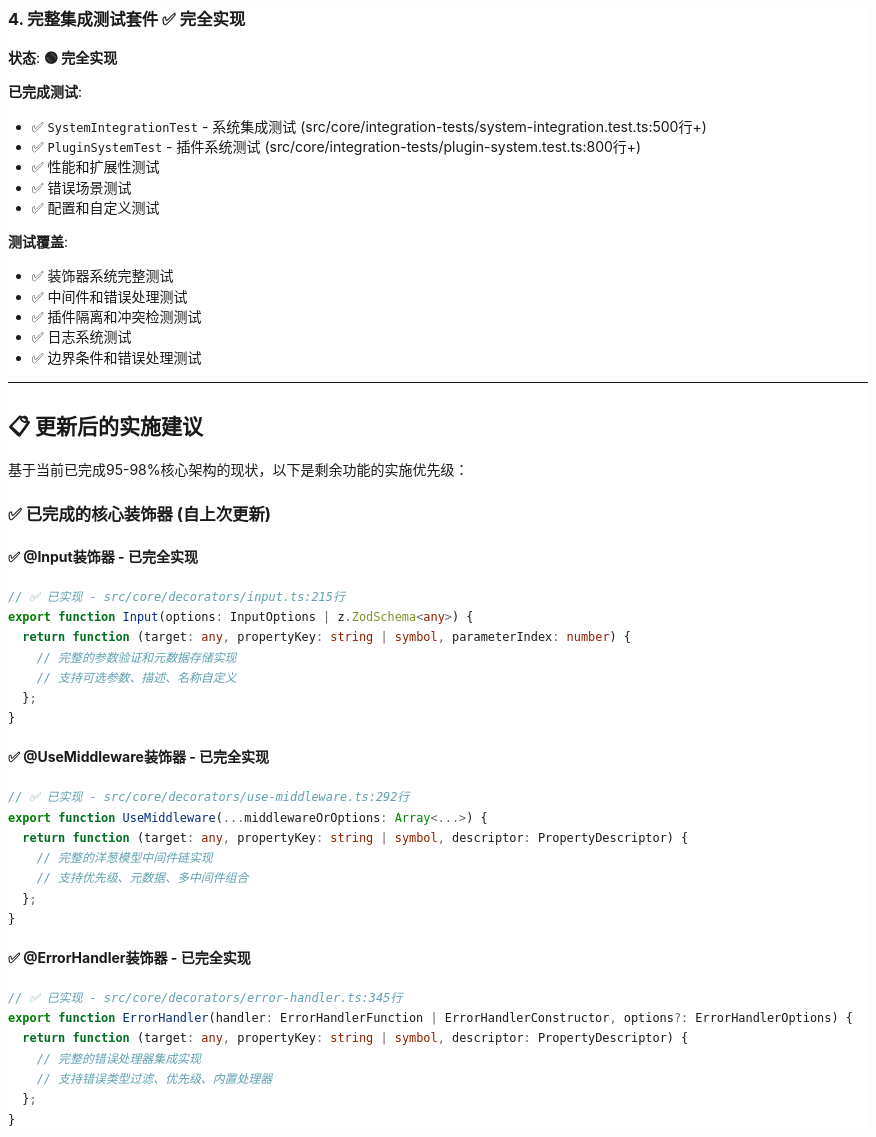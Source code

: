 ### 4. 完整集成测试套件 ✅ **完全实现**
**状态**: **🟢 完全实现**

**已完成测试**:
- ✅ `SystemIntegrationTest` - 系统集成测试 (src/core/integration-tests/system-integration.test.ts:500行+)
- ✅ `PluginSystemTest` - 插件系统测试 (src/core/integration-tests/plugin-system.test.ts:800行+)
- ✅ 性能和扩展性测试
- ✅ 错误场景测试
- ✅ 配置和自定义测试

**测试覆盖**:
- ✅ 装饰器系统完整测试
- ✅ 中间件和错误处理测试  
- ✅ 插件隔离和冲突检测测试
- ✅ 日志系统测试
- ✅ 边界条件和错误处理测试

---

## 📋 更新后的实施建议

基于当前已完成95-98%核心架构的现状，以下是剩余功能的实施优先级：

### ✅ 已完成的核心装饰器 (自上次更新)

#### ✅ @Input装饰器 - 已完全实现
```typescript
// ✅ 已实现 - src/core/decorators/input.ts:215行
export function Input(options: InputOptions | z.ZodSchema<any>) {
  return function (target: any, propertyKey: string | symbol, parameterIndex: number) {
    // 完整的参数验证和元数据存储实现
    // 支持可选参数、描述、名称自定义
  };
}
```

#### ✅ @UseMiddleware装饰器 - 已完全实现
```typescript
// ✅ 已实现 - src/core/decorators/use-middleware.ts:292行
export function UseMiddleware(...middlewareOrOptions: Array<...>) {
  return function (target: any, propertyKey: string | symbol, descriptor: PropertyDescriptor) {
    // 完整的洋葱模型中间件链实现
    // 支持优先级、元数据、多中间件组合
  };
}
```

#### ✅ @ErrorHandler装饰器 - 已完全实现  
```typescript
// ✅ 已实现 - src/core/decorators/error-handler.ts:345行
export function ErrorHandler(handler: ErrorHandlerFunction | ErrorHandlerConstructor, options?: ErrorHandlerOptions) {
  return function (target: any, propertyKey: string | symbol, descriptor: PropertyDescriptor) {
    // 完整的错误处理器集成实现
    // 支持错误类型过滤、优先级、内置处理器
  };
}
```
